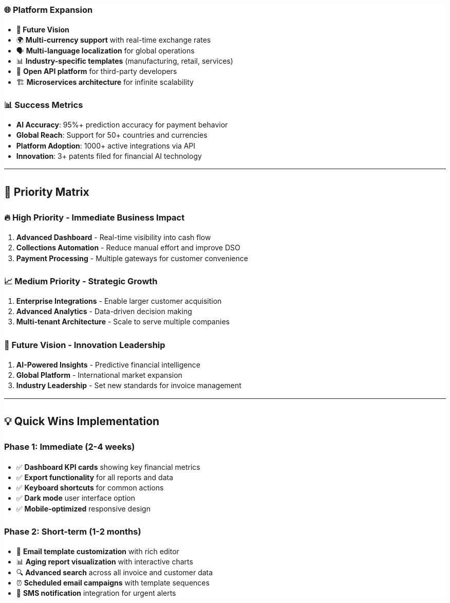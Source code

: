 ### 🌐 **Platform Expansion**
- **🔮 Future Vision**
- 🌍 **Multi-currency support** with real-time exchange rates
- 🗣️ **Multi-language localization** for global operations
- 📊 **Industry-specific templates** (manufacturing, retail, services)
- 🔌 **Open API platform** for third-party developers
- 🏗️ **Microservices architecture** for infinite scalability

### 📊 **Success Metrics**
- **AI Accuracy**: 95%+ prediction accuracy for payment behavior
- **Global Reach**: Support for 50+ countries and currencies
- **Platform Adoption**: 1000+ active integrations via API
- **Innovation**: 3+ patents filed for financial AI technology

---

## 🎯 **Priority Matrix**

### **🔥 High Priority - Immediate Business Impact**
1. **Advanced Dashboard** - Real-time visibility into cash flow
2. **Collections Automation** - Reduce manual effort and improve DSO
3. **Payment Processing** - Multiple gateways for customer convenience

### **📈 Medium Priority - Strategic Growth**
1. **Enterprise Integrations** - Enable larger customer acquisition
2. **Advanced Analytics** - Data-driven decision making
3. **Multi-tenant Architecture** - Scale to serve multiple companies

### **🔮 Future Vision - Innovation Leadership**
1. **AI-Powered Insights** - Predictive financial intelligence
2. **Global Platform** - International market expansion
3. **Industry Leadership** - Set new standards for invoice management

---

## 💡 **Quick Wins Implementation**

### **Phase 1: Immediate (2-4 weeks)**
- ✅ **Dashboard KPI cards** showing key financial metrics
- ✅ **Export functionality** for all reports and data
- ✅ **Keyboard shortcuts** for common actions
- ✅ **Dark mode** user interface option
- ✅ **Mobile-optimized** responsive design

### **Phase 2: Short-term (1-2 months)**
- 📧 **Email template customization** with rich editor
- 📊 **Aging report visualization** with interactive charts
- 🔍 **Advanced search** across all invoice and customer data
- ⏰ **Scheduled email campaigns** with template sequences
- 📱 **SMS notification** integration for urgent alerts
